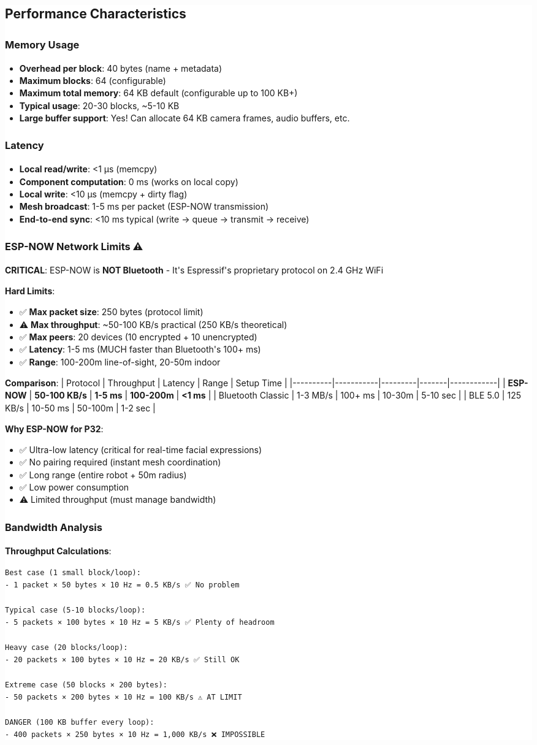 ## Performance Characteristics

### Memory Usage

- **Overhead per block**: 40 bytes (name + metadata)
- **Maximum blocks**: 64 (configurable)
- **Maximum total memory**: 64 KB default (configurable up to 100 KB+)
- **Typical usage**: 20-30 blocks, ~5-10 KB
- **Large buffer support**: Yes! Can allocate 64 KB camera frames, audio buffers, etc.

### Latency

- **Local read/write**: <1 μs (memcpy)
- **Component computation**: 0 ms (works on local copy)
- **Local write**: <10 μs (memcpy + dirty flag)
- **Mesh broadcast**: 1-5 ms per packet (ESP-NOW transmission)
- **End-to-end sync**: <10 ms typical (write → queue → transmit → receive)

### ESP-NOW Network Limits ⚠️

**CRITICAL**: ESP-NOW is **NOT Bluetooth** - It's Espressif's proprietary protocol on 2.4 GHz WiFi

**Hard Limits**:
- ✅ **Max packet size**: 250 bytes (protocol limit)
- ⚠️ **Max throughput**: ~50-100 KB/s practical (250 KB/s theoretical)
- ✅ **Max peers**: 20 devices (10 encrypted + 10 unencrypted)
- ✅ **Latency**: 1-5 ms (MUCH faster than Bluetooth's 100+ ms)
- ✅ **Range**: 100-200m line-of-sight, 20-50m indoor

**Comparison**:
| Protocol | Throughput | Latency | Range | Setup Time |
|----------|-----------|---------|-------|------------|
| **ESP-NOW** | **50-100 KB/s** | **1-5 ms** | **100-200m** | **<1 ms** |
| Bluetooth Classic | 1-3 MB/s | 100+ ms | 10-30m | 5-10 sec |
| BLE 5.0 | 125 KB/s | 10-50 ms | 50-100m | 1-2 sec |

**Why ESP-NOW for P32**:
- ✅ Ultra-low latency (critical for real-time facial expressions)
- ✅ No pairing required (instant mesh coordination)
- ✅ Long range (entire robot + 50m radius)
- ✅ Low power consumption
- ⚠️ Limited throughput (must manage bandwidth)

### Bandwidth Analysis

**Throughput Calculations**:
```
Best case (1 small block/loop):
- 1 packet × 50 bytes × 10 Hz = 0.5 KB/s ✅ No problem

Typical case (5-10 blocks/loop):
- 5 packets × 100 bytes × 10 Hz = 5 KB/s ✅ Plenty of headroom

Heavy case (20 blocks/loop):
- 20 packets × 100 bytes × 10 Hz = 20 KB/s ✅ Still OK

Extreme case (50 blocks × 200 bytes):
- 50 packets × 200 bytes × 10 Hz = 100 KB/s ⚠️ AT LIMIT

DANGER (100 KB buffer every loop):
- 400 packets × 250 bytes × 10 Hz = 1,000 KB/s ❌ IMPOSSIBLE
```
